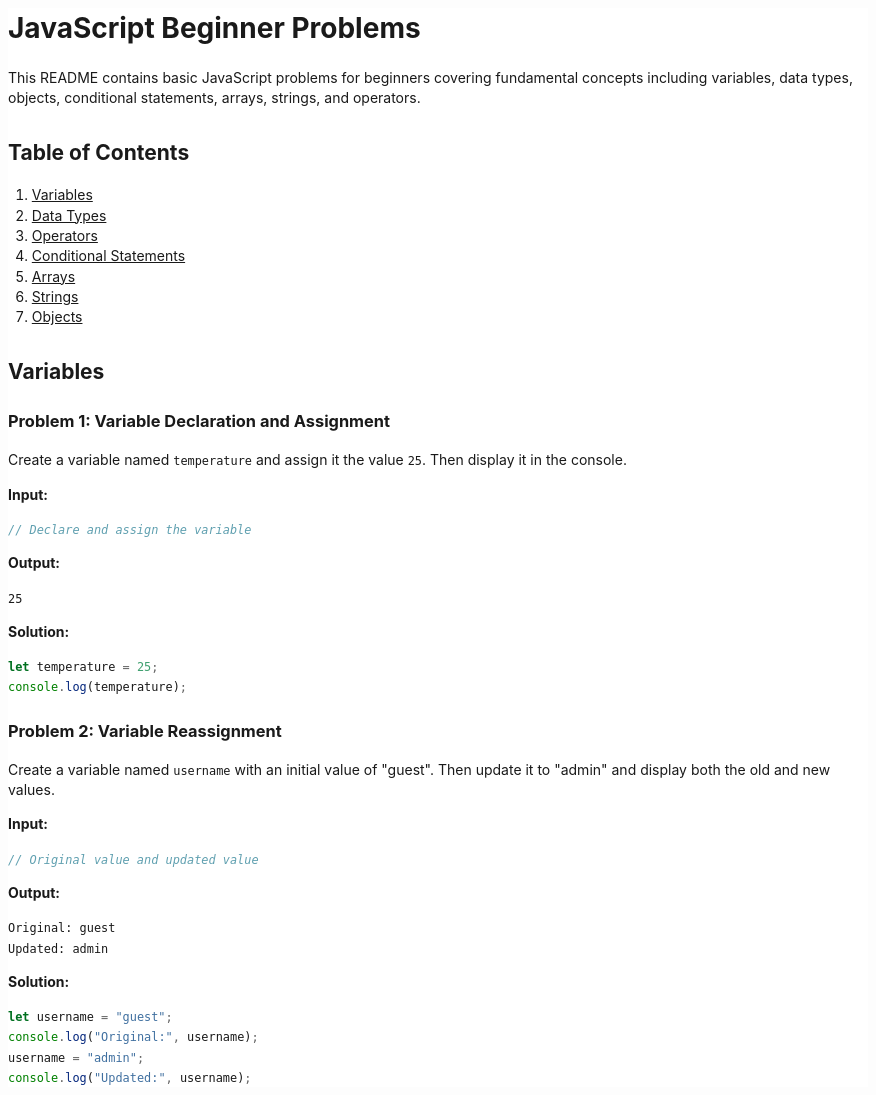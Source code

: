 # JavaScript Beginner Problems

This README contains basic JavaScript problems for beginners covering fundamental concepts including variables, data types, objects, conditional statements, arrays, strings, and operators.

## Table of Contents
1. [Variables](#variables)
2. [Data Types](#data-types)
3. [Operators](#operators)
4. [Conditional Statements](#conditional-statements)
5. [Arrays](#arrays)
6. [Strings](#strings)
7. [Objects](#objects)

## Variables

### Problem 1: Variable Declaration and Assignment
Create a variable named `temperature` and assign it the value `25`. Then display it in the console.

**Input:**
```javascript
// Declare and assign the variable
```

**Output:**
```
25
```

**Solution:**
```javascript
let temperature = 25;
console.log(temperature);
```

### Problem 2: Variable Reassignment
Create a variable named `username` with an initial value of "guest". Then update it to "admin" and display both the old and new values.

**Input:**
```javascript
// Original value and updated value
```

**Output:**
```
Original: guest
Updated: admin
```

**Solution:**
```javascript
let username = "guest";
console.log("Original:", username);
username = "admin";
console.log("Updated:", username);
```
